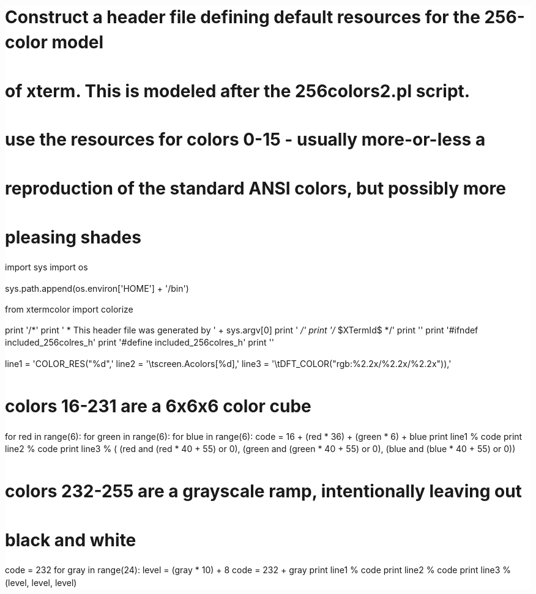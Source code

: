 # Construct a header file defining default resources for the 256-color model
# of xterm.  This is modeled after the 256colors2.pl script.

# use the resources for colors 0-15 - usually more-or-less a
# reproduction of the standard ANSI colors, but possibly more
# pleasing shades

import sys
import os

sys.path.append(os.environ['HOME'] + '/bin')

from xtermcolor import colorize

print '/*'
print ' * This header file was generated by ' + sys.argv[0]
print ' */'
print '/* \$XTermId\$ */'
print ''
print '#ifndef included_256colres_h'
print '#define included_256colres_h'
print ''

line1 = 'COLOR_RES("%d",'
line2 = '\tscreen.Acolors[%d],'
line3 = '\tDFT_COLOR("rgb:%2.2x/%2.2x/%2.2x")),'

# colors 16-231 are a 6x6x6 color cube
for red in range(6):
    for green in range(6):
        for blue in range(6):
            code = 16 + (red * 36) + (green * 6) + blue
            print line1 % code
            print line2 % code
            print line3 % (
                (red and (red * 40 + 55) or 0),
                (green and (green * 40 + 55) or 0),
                (blue and (blue * 40 + 55) or 0))

# colors 232-255 are a grayscale ramp, intentionally leaving out
# black and white
code = 232
for gray in range(24):
    level = (gray * 10) + 8
    code = 232 + gray
    print line1 % code
    print line2 % code
    print line3 % (level, level, level)
